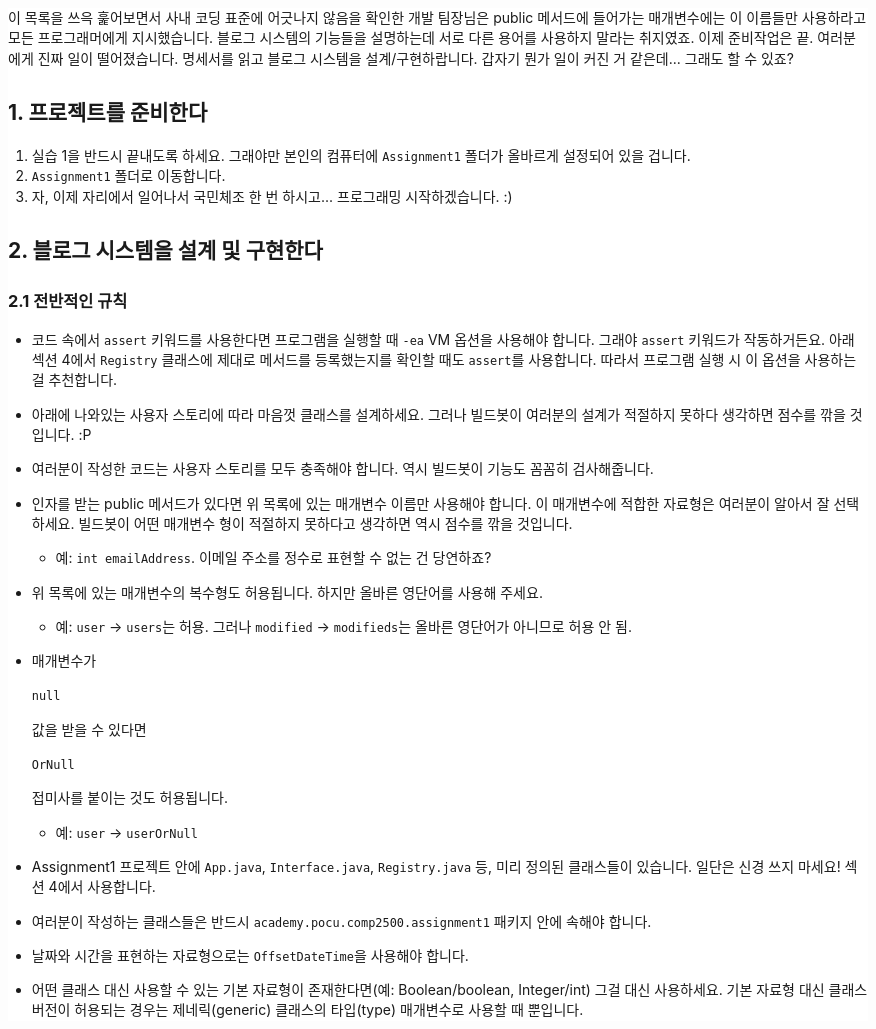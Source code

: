이 목록을 쓰윽 훑어보면서 사내 코딩 표준에 어긋나지 않음을 확인한 개발 팀장님은 public 메서드에 들어가는 매개변수에는 이 이름들만 사용하라고 모든 프로그래머에게 지시했습니다. 블로그 시스템의 기능들을 설명하는데 서로 다른 용어를 사용하지 말라는 취지였죠. 이제 준비작업은 끝. 여러분에게 진짜 일이 떨어졌습니다. 명세서를 읽고 블로그 시스템을 설계/구현하랍니다. 갑자기 뭔가 일이 커진 거 같은데... 그래도 할 수 있죠?

## 1. 프로젝트를 준비한다

1. 실습 1을 반드시 끝내도록 하세요. 그래야만 본인의 컴퓨터에 `Assignment1` 폴더가 올바르게 설정되어 있을 겁니다.
2. `Assignment1` 폴더로 이동합니다.
3. 자, 이제 자리에서 일어나서 국민체조 한 번 하시고... 프로그래밍 시작하겠습니다. :)

## 2. 블로그 시스템을 설계 및 구현한다

### 2.1 전반적인 규칙

- 코드 속에서 `assert` 키워드를 사용한다면 프로그램을 실행할 때 `-ea` VM 옵션을 사용해야 합니다. 그래야 `assert` 키워드가 작동하거든요. 아래 섹션 4에서 `Registry` 클래스에 제대로 메서드를 등록했는지를 확인할 때도 `assert`를 사용합니다. 따라서 프로그램 실행 시 이 옵션을 사용하는 걸 추천합니다.

- 아래에 나와있는 사용자 스토리에 따라 마음껏 클래스를 설계하세요. 그러나 빌드봇이 여러분의 설계가 적절하지 못하다 생각하면 점수를 깎을 것입니다. :P

- 여러분이 작성한 코드는 사용자 스토리를 모두 충족해야 합니다. 역시 빌드봇이 기능도 꼼꼼히 검사해줍니다.

- 인자를 받는 public 메서드가 있다면 위 목록에 있는 매개변수 이름만 사용해야 합니다. 이 매개변수에 적합한 자료형은 여러분이 알아서 잘 선택하세요. 빌드봇이 어떤 매개변수 형이 적절하지 못하다고 생각하면 역시 점수를 깎을 것입니다.

  - 예: `int emailAddress`. 이메일 주소를 정수로 표현할 수 없는 건 당연하죠?

- 위 목록에 있는 매개변수의 복수형도 허용됩니다. 하지만 올바른 영단어를 사용해 주세요.

  - 예: `user` -> `users`는 허용. 그러나 `modified` -> `modifieds`는 올바른 영단어가 아니므로 허용 안 됨.

- 매개변수가

   

  ```
  null
  ```

   

  값을 받을 수 있다면

   

  ```
  OrNull
  ```

   

  접미사를 붙이는 것도 허용됩니다.

  - 예: `user` -> `userOrNull`

- Assignment1 프로젝트 안에 `App.java`, `Interface.java`, `Registry.java` 등, 미리 정의된 클래스들이 있습니다. 일단은 신경 쓰지 마세요! 섹션 4에서 사용합니다.

- 여러분이 작성하는 클래스들은 반드시 `academy.pocu.comp2500.assignment1` 패키지 안에 속해야 합니다.

- 날짜와 시간을 표현하는 자료형으로는 `OffsetDateTime`을 사용해야 합니다.

- 어떤 클래스 대신 사용할 수 있는 기본 자료형이 존재한다면(예: Boolean/boolean, Integer/int) 그걸 대신 사용하세요. 기본 자료형 대신 클래스 버전이 허용되는 경우는 제네릭(generic) 클래스의 타입(type) 매개변수로 사용할 때 뿐입니다.
